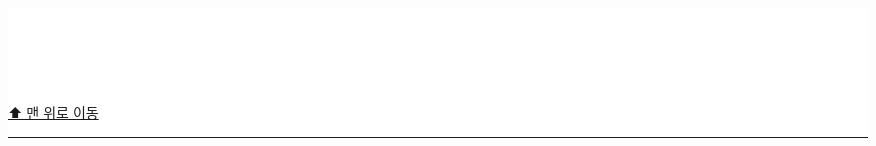 <br>
<br>
<br>
<br>

[⬆️ 맨 위로 이동](#docker-)

---

<style>
    .hl { background-color: #acd3f0ff; padding: 1px 6px; border-radius: 3px; color: #000000; }
    .hl-title { background-color: #acd3f0ff; padding: 3px 6px; border-radius: 10px; color: #000000; }
    .hl-yellow { background-color: #FFF2CC; padding: 1px 6px; border-radius: 3px; }
    .hl-blue { background-color: #CCE5FF; padding: 1px 6px; border-radius: 3px; }
    .hl-green { background-color: #D5E8D4; padding: 1px 6px; border-radius: 3px; }
    .hl-pink { background-color: #FFE6E6; padding: 1px 6px; border-radius: 3px; }
    code { background-color: #f5f5f5; padding: 2px 4px; border-radius: 3px; }
    
    /* 헤더 넘버링 */
    body { counter-reset: h2; }
    h2 { counter-reset: h3; counter-increment: h2; }
    h3 { counter-reset: h4; counter-increment: h3; }
    h4 { counter-reset: h5; counter-increment: h4; }
    h5 { counter-reset: h6; counter-increment: h5; }
    h6 { counter-increment: h6; }
    
    h2:before { content: counter(h2) ". "; }
    h3:before { content: counter(h2) "." counter(h3) ". "; }
    h4:before { content: counter(h2) "." counter(h3) "." counter(h4) ". "; }
    h5:before { content: counter(h2) "." counter(h3) "." counter(h4) "." counter(h5) ". "; }
    h6:before { content: counter(h2) "." counter(h3) "." counter(h4) "." counter(h5) "." counter(h6) ". "; }
    
    /* Table of Contents에는 넘버링 제외 */
    h2:first-of-type:before { content: ""; }
    h2:first-of-type { counter-increment: none; }
    
    /* Table of Contents 하위 항목들도 넘버링 제외 */
    h2:first-of-type ~ ul h3:before,
    h2:first-of-type ~ ul h4:before,
    h2:first-of-type ~ ul h5:before,
    h2:first-of-type ~ ul h6:before { content: ""; }

</style>